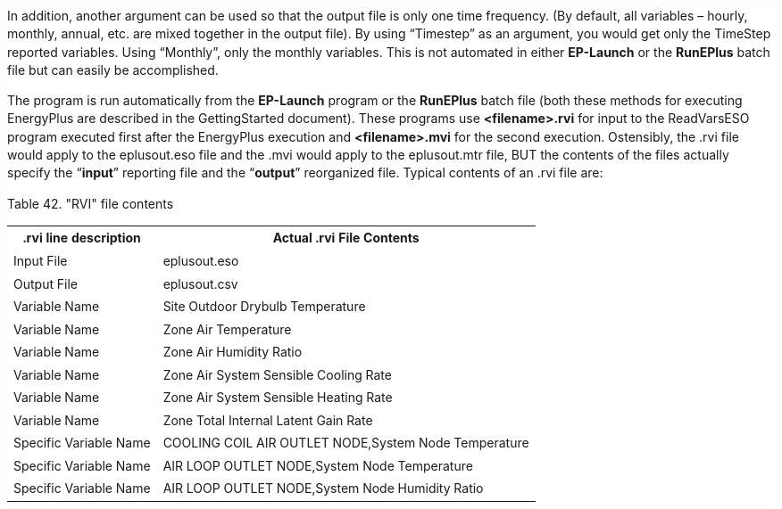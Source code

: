 In addition, another argument can be used so that the output file is only one time frequency. (By default, all variables – hourly, monthly, annual, etc. are mixed together in the output file). By using “Timestep” as an argument, you would get only the TimeStep reported variables. Using “Monthly”, only the monthly variables. This is not automated in either **EP-Launch** or the **RunEPlus** batch file but can easily be accomplished.

The program is run automatically from the **EP-Launch** program or the **RunEPlus** batch file (both these methods for executing EnergyPlus are described in the GettingStarted document). These programs use **&lt;filename&gt;.rvi** for input to the ReadVarsESO program executed first after the EnergyPlus execution and **&lt;filename&gt;.mvi** for the second execution. Ostensibly, the .rvi file would apply to the eplusout.eso file and the .mvi would apply to the eplusout.mtr file, BUT the contents of the files actually specify the “**input**” reporting file and the “**output**” reorganized file. Typical contents of an .rvi file are:

Table 42. "RVI" file contents

<table class="table table-striped">
<tr>
<th>.rvi line description</th>
<th>Actual .rvi File Contents</th>
</tr>
<tr>
<td>Input File</td>
<td>eplusout.eso</td>
</tr>
<tr>
<td>Output File</td>
<td>eplusout.csv</td>
</tr>
<tr>
<td>Variable Name</td>
<td>Site Outdoor Drybulb Temperature</td>
</tr>
<tr>
<td>Variable Name</td>
<td>Zone Air Temperature</td>
</tr>
<tr>
<td>Variable Name</td>
<td>Zone Air Humidity Ratio</td>
</tr>
<tr>
<td>Variable Name</td>
<td>Zone Air System Sensible Cooling Rate</td>
</tr>
<tr>
<td>Variable Name</td>
<td>Zone Air System Sensible Heating Rate</td>
</tr>
<tr>
<td>Variable Name</td>
<td>Zone Total Internal Latent Gain Rate</td>
</tr>
<tr>
<td>Specific Variable Name</td>
<td>COOLING COIL AIR OUTLET NODE,System Node Temperature</td>
</tr>
<tr>
<td>Specific Variable Name</td>
<td>AIR LOOP OUTLET NODE,System Node Temperature</td>
</tr>
<tr>
<td>Specific Variable Name</td>
<td>AIR LOOP OUTLET NODE,System Node Humidity Ratio</td>
</tr>